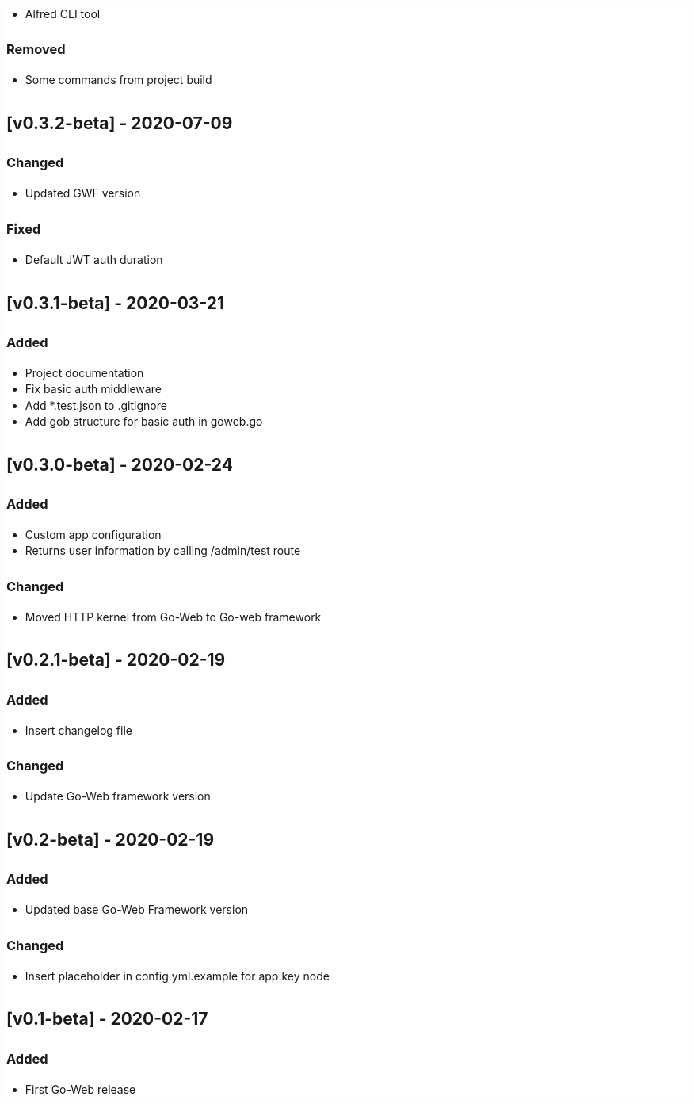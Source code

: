 - Alfred CLI tool

### Removed

- Some commands from project build

## [v0.3.2-beta] - 2020-07-09

### Changed

- Updated GWF version

### Fixed

- Default JWT auth duration

## [v0.3.1-beta] - 2020-03-21

### Added

- Project documentation
- Fix basic auth middleware
- Add *.test.json to .gitignore
- Add gob structure for basic auth in goweb.go

## [v0.3.0-beta] - 2020-02-24

### Added

- Custom app configuration
- Returns user information by calling /admin/test route

### Changed

- Moved HTTP kernel from Go-Web to Go-web framework

## [v0.2.1-beta] - 2020-02-19

### Added

- Insert changelog file

### Changed

- Update Go-Web framework version

## [v0.2-beta] - 2020-02-19

### Added

- Updated base Go-Web Framework version

### Changed

- Insert placeholder in config.yml.example for app.key node

## [v0.1-beta] - 2020-02-17

### Added

- First Go-Web release
